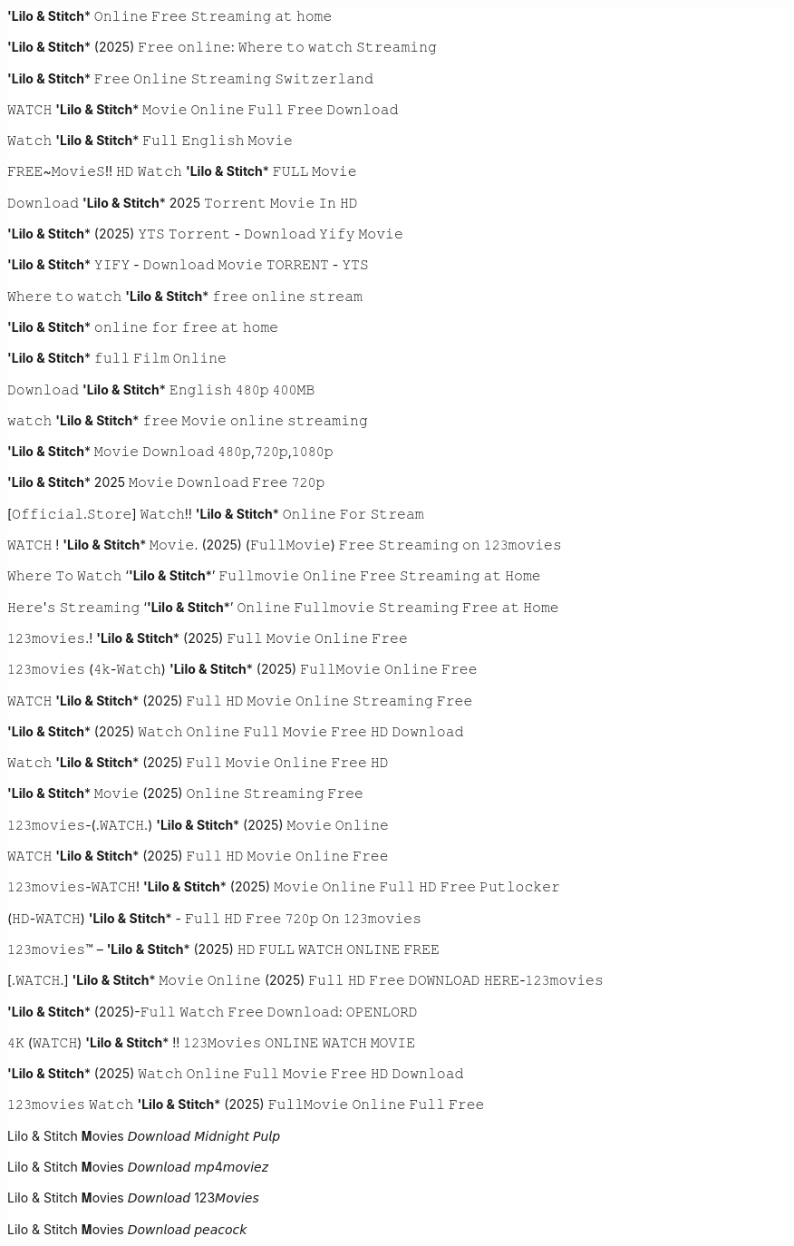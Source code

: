 <p dir="auto"><strong>'Lilo &amp; Stitch</strong>* 𝙾𝚗𝚕𝚒𝚗𝚎 𝙵𝚛𝚎𝚎 𝚂𝚝𝚛𝚎𝚊𝚖𝚒𝚗𝚐 𝚊𝚝 𝚑𝚘𝚖𝚎</p>
<p dir="auto"><strong>'Lilo &amp; Stitch</strong>* (2025) 𝙵𝚛𝚎𝚎 𝚘𝚗𝚕𝚒𝚗𝚎: 𝚆𝚑𝚎𝚛𝚎 𝚝𝚘 𝚠𝚊𝚝𝚌𝚑 𝚂𝚝𝚛𝚎𝚊𝚖𝚒𝚗𝚐</p>
<p dir="auto"><strong>'Lilo &amp; Stitch</strong>* 𝙵𝚛𝚎𝚎 𝙾𝚗𝚕𝚒𝚗𝚎 𝚂𝚝𝚛𝚎𝚊𝚖𝚒𝚗𝚐 𝚂𝚠𝚒𝚝𝚣𝚎𝚛𝚕𝚊𝚗𝚍</p>
<p dir="auto">𝚆𝙰𝚃𝙲𝙷<span>&nbsp;</span><strong>'Lilo &amp; Stitch</strong>* 𝙼𝚘𝚟𝚒𝚎 𝙾𝚗𝚕𝚒𝚗𝚎 𝙵𝚞𝚕𝚕 𝙵𝚛𝚎𝚎 𝙳𝚘𝚠𝚗𝚕𝚘𝚊𝚍</p>
<p dir="auto">𝚆𝚊𝚝𝚌𝚑<span>&nbsp;</span><strong>'Lilo &amp; Stitch</strong>* 𝙵𝚞𝚕𝚕 𝙴𝚗𝚐𝚕𝚒𝚜𝚑 𝙼𝚘𝚟𝚒𝚎</p>
<p dir="auto">𝙵𝚁𝙴𝙴~𝙼𝚘𝚟𝚒𝚎𝚂!! 𝙷𝙳 𝚆𝚊𝚝𝚌𝚑<span>&nbsp;</span><strong>'Lilo &amp; Stitch</strong>* 𝙵𝚄𝙻𝙻 𝙼𝚘𝚟𝚒𝚎</p>
<p dir="auto">𝙳𝚘𝚠𝚗𝚕𝚘𝚊𝚍<span>&nbsp;</span><strong>'Lilo &amp; Stitch</strong>* 2025 𝚃𝚘𝚛𝚛𝚎𝚗𝚝 𝙼𝚘𝚟𝚒𝚎 𝙸𝚗 𝙷𝙳</p>
<p dir="auto"><strong>'Lilo &amp; Stitch</strong>* (2025) 𝚈𝚃𝚂 𝚃𝚘𝚛𝚛𝚎𝚗𝚝 - 𝙳𝚘𝚠𝚗𝚕𝚘𝚊𝚍 𝚈𝚒𝚏𝚢 𝙼𝚘𝚟𝚒𝚎</p>
<p dir="auto"><strong>'Lilo &amp; Stitch</strong>* 𝚈𝙸𝙵𝚈 - 𝙳𝚘𝚠𝚗𝚕𝚘𝚊𝚍 𝙼𝚘𝚟𝚒𝚎 𝚃𝙾𝚁𝚁𝙴𝙽𝚃 - 𝚈𝚃𝚂</p>
<p dir="auto">𝚆𝚑𝚎𝚛𝚎 𝚝𝚘 𝚠𝚊𝚝𝚌𝚑<span>&nbsp;</span><strong>'Lilo &amp; Stitch</strong>* 𝚏𝚛𝚎𝚎 𝚘𝚗𝚕𝚒𝚗𝚎 𝚜𝚝𝚛𝚎𝚊𝚖</p>
<p dir="auto"><strong>'Lilo &amp; Stitch</strong>* 𝚘𝚗𝚕𝚒𝚗𝚎 𝚏𝚘𝚛 𝚏𝚛𝚎𝚎 𝚊𝚝 𝚑𝚘𝚖𝚎</p>
<p dir="auto"><strong>'Lilo &amp; Stitch</strong>* 𝚏𝚞𝚕𝚕 𝙵𝚒𝚕𝚖 𝙾𝚗𝚕𝚒𝚗𝚎</p>
<p dir="auto">𝙳𝚘𝚠𝚗𝚕𝚘𝚊𝚍<span>&nbsp;</span><strong>'Lilo &amp; Stitch</strong>* 𝙴𝚗𝚐𝚕𝚒𝚜𝚑 𝟺𝟾𝟶𝚙 𝟺𝟶𝟶𝙼𝙱</p>
<p dir="auto">𝚠𝚊𝚝𝚌𝚑<span>&nbsp;</span><strong>'Lilo &amp; Stitch</strong>* 𝚏𝚛𝚎𝚎 𝙼𝚘𝚟𝚒𝚎 𝚘𝚗𝚕𝚒𝚗𝚎 𝚜𝚝𝚛𝚎𝚊𝚖𝚒𝚗𝚐</p>
<p dir="auto"><strong>'Lilo &amp; Stitch</strong>* 𝙼𝚘𝚟𝚒𝚎 𝙳𝚘𝚠𝚗𝚕𝚘𝚊𝚍 𝟺𝟾𝟶𝚙,𝟽𝟸𝟶𝚙,𝟷𝟶𝟾𝟶𝚙</p>
<p dir="auto"><strong>'Lilo &amp; Stitch</strong>* 2025 𝙼𝚘𝚟𝚒𝚎 𝙳𝚘𝚠𝚗𝚕𝚘𝚊𝚍 𝙵𝚛𝚎𝚎 𝟽𝟸𝟶𝚙</p>
<p dir="auto">[𝙾𝚏𝚏𝚒𝚌𝚒𝚊𝚕.𝚂𝚝𝚘𝚛𝚎] 𝚆𝚊𝚝𝚌𝚑!!<span>&nbsp;</span><strong>'Lilo &amp; Stitch</strong>* 𝙾𝚗𝚕𝚒𝚗𝚎 𝙵𝚘𝚛 𝚂𝚝𝚛𝚎𝚊𝚖</p>
<p dir="auto">𝚆𝙰𝚃𝙲𝙷 !<span>&nbsp;</span><strong>'Lilo &amp; Stitch</strong>* 𝙼𝚘𝚟𝚒𝚎. (2025) (𝙵𝚞𝚕𝚕𝙼𝚘𝚟𝚒𝚎) 𝙵𝚛𝚎𝚎 𝚂𝚝𝚛𝚎𝚊𝚖𝚒𝚗𝚐 𝚘𝚗 𝟷𝟸𝟹𝚖𝚘𝚟𝚒𝚎𝚜</p>
<p dir="auto">𝚆𝚑𝚎𝚛𝚎 𝚃𝚘 𝚆𝚊𝚝𝚌𝚑 &lsquo;<strong>'Lilo &amp; Stitch</strong>*&rsquo; 𝙵𝚞𝚕𝚕𝚖𝚘𝚟𝚒𝚎 𝙾𝚗𝚕𝚒𝚗𝚎 𝙵𝚛𝚎𝚎 𝚂𝚝𝚛𝚎𝚊𝚖𝚒𝚗𝚐 𝚊𝚝 𝙷𝚘𝚖𝚎</p>
<p dir="auto">𝙷𝚎𝚛𝚎'𝚜 𝚂𝚝𝚛𝚎𝚊𝚖𝚒𝚗𝚐 &lsquo;<strong>'Lilo &amp; Stitch</strong>*&rsquo; 𝙾𝚗𝚕𝚒𝚗𝚎 𝙵𝚞𝚕𝚕𝚖𝚘𝚟𝚒𝚎 𝚂𝚝𝚛𝚎𝚊𝚖𝚒𝚗𝚐 𝙵𝚛𝚎𝚎 𝚊𝚝 𝙷𝚘𝚖𝚎</p>
<p dir="auto">𝟷𝟸𝟹𝚖𝚘𝚟𝚒𝚎𝚜.!<span>&nbsp;</span><strong>'Lilo &amp; Stitch</strong>* (2025) 𝙵𝚞𝚕𝚕 𝙼𝚘𝚟𝚒𝚎 𝙾𝚗𝚕𝚒𝚗𝚎 𝙵𝚛𝚎𝚎</p>
<p dir="auto">𝟷𝟸𝟹𝚖𝚘𝚟𝚒𝚎𝚜 (𝟺𝚔-𝚆𝚊𝚝𝚌𝚑)<span>&nbsp;</span><strong>'Lilo &amp; Stitch</strong>* (2025) 𝙵𝚞𝚕𝚕𝙼𝚘𝚟𝚒𝚎 𝙾𝚗𝚕𝚒𝚗𝚎 𝙵𝚛𝚎𝚎</p>
<p dir="auto">𝚆𝙰𝚃𝙲𝙷<span>&nbsp;</span><strong>'Lilo &amp; Stitch</strong>* (2025) 𝙵𝚞𝚕𝚕 𝙷𝙳 𝙼𝚘𝚟𝚒𝚎 𝙾𝚗𝚕𝚒𝚗𝚎 𝚂𝚝𝚛𝚎𝚊𝚖𝚒𝚗𝚐 𝙵𝚛𝚎𝚎</p>
<p dir="auto"><strong>'Lilo &amp; Stitch</strong>* (2025) 𝚆𝚊𝚝𝚌𝚑 𝙾𝚗𝚕𝚒𝚗𝚎 𝙵𝚞𝚕𝚕 𝙼𝚘𝚟𝚒𝚎 𝙵𝚛𝚎𝚎 𝙷𝙳 𝙳𝚘𝚠𝚗𝚕𝚘𝚊𝚍</p>
<p dir="auto">𝚆𝚊𝚝𝚌𝚑<span>&nbsp;</span><strong>'Lilo &amp; Stitch</strong>* (2025) 𝙵𝚞𝚕𝚕 𝙼𝚘𝚟𝚒𝚎 𝙾𝚗𝚕𝚒𝚗𝚎 𝙵𝚛𝚎𝚎 𝙷𝙳</p>
<p dir="auto"><strong>'Lilo &amp; Stitch</strong>* 𝙼𝚘𝚟𝚒𝚎 (2025) 𝙾𝚗𝚕𝚒𝚗𝚎 𝚂𝚝𝚛𝚎𝚊𝚖𝚒𝚗𝚐 𝙵𝚛𝚎𝚎</p>
<p dir="auto">𝟷𝟸𝟹𝚖𝚘𝚟𝚒𝚎𝚜-(.𝚆𝙰𝚃𝙲𝙷.)<span>&nbsp;</span><strong>'Lilo &amp; Stitch</strong>* (2025) 𝙼𝚘𝚟𝚒𝚎 𝙾𝚗𝚕𝚒𝚗𝚎</p>
<p dir="auto">𝚆𝙰𝚃𝙲𝙷<span>&nbsp;</span><strong>'Lilo &amp; Stitch</strong>* (2025) 𝙵𝚞𝚕𝚕 𝙷𝙳 𝙼𝚘𝚟𝚒𝚎 𝙾𝚗𝚕𝚒𝚗𝚎 𝙵𝚛𝚎𝚎</p>
<p dir="auto">𝟷𝟸𝟹𝚖𝚘𝚟𝚒𝚎𝚜-𝚆𝙰𝚃𝙲𝙷!<span>&nbsp;</span><strong>'Lilo &amp; Stitch</strong>* (2025) 𝙼𝚘𝚟𝚒𝚎 𝙾𝚗𝚕𝚒𝚗𝚎 𝙵𝚞𝚕𝚕 𝙷𝙳 𝙵𝚛𝚎𝚎 𝙿𝚞𝚝𝚕𝚘𝚌𝚔𝚎𝚛</p>
<p dir="auto">(𝙷𝙳-𝚆𝙰𝚃𝙲𝙷)<span>&nbsp;</span><strong>'Lilo &amp; Stitch</strong>* - 𝙵𝚞𝚕𝚕 𝙷𝙳 𝙵𝚛𝚎𝚎 𝟽𝟸𝟶𝚙 𝙾𝚗 𝟷𝟸𝟹𝚖𝚘𝚟𝚒𝚎𝚜</p>
<p dir="auto">𝟷𝟸𝟹𝚖𝚘𝚟𝚒𝚎𝚜&trade; &ndash;<span>&nbsp;</span><strong>'Lilo &amp; Stitch</strong>* (2025) 𝙷𝙳 𝙵𝚄𝙻𝙻 𝚆𝙰𝚃𝙲𝙷 𝙾𝙽𝙻𝙸𝙽𝙴 𝙵𝚁𝙴𝙴</p>
<p dir="auto">[.𝚆𝙰𝚃𝙲𝙷.]<span>&nbsp;</span><strong>'Lilo &amp; Stitch</strong>* 𝙼𝚘𝚟𝚒𝚎 𝙾𝚗𝚕𝚒𝚗𝚎 (2025) 𝙵𝚞𝚕𝚕 𝙷𝙳 𝙵𝚛𝚎𝚎 𝙳𝙾𝚆𝙽𝙻𝙾𝙰𝙳 𝙷𝙴𝚁𝙴-𝟷𝟸𝟹𝚖𝚘𝚟𝚒𝚎𝚜</p>
<p dir="auto"><strong>'Lilo &amp; Stitch</strong>* (2025)-𝙵𝚞𝚕𝚕 𝚆𝚊𝚝𝚌𝚑 𝙵𝚛𝚎𝚎 𝙳𝚘𝚠𝚗𝚕𝚘𝚊𝚍: 𝙾𝙿𝙴𝙽𝙻𝙾𝚁𝙳</p>
<p dir="auto">𝟺𝙺 (𝚆𝙰𝚃𝙲𝙷)<span>&nbsp;</span><strong>'Lilo &amp; Stitch</strong>* !! 𝟷𝟸𝟹𝙼𝚘𝚟𝚒𝚎𝚜 𝙾𝙽𝙻𝙸𝙽𝙴 𝚆𝙰𝚃𝙲𝙷 𝙼𝙾𝚅𝙸𝙴</p>
<p dir="auto"><strong>'Lilo &amp; Stitch</strong>* (2025) 𝚆𝚊𝚝𝚌𝚑 𝙾𝚗𝚕𝚒𝚗𝚎 𝙵𝚞𝚕𝚕 𝙼𝚘𝚟𝚒𝚎 𝙵𝚛𝚎𝚎 𝙷𝙳 𝙳𝚘𝚠𝚗𝚕𝚘𝚊𝚍</p>
<p dir="auto">𝟷𝟸𝟹𝚖𝚘𝚟𝚒𝚎𝚜 𝚆𝚊𝚝𝚌𝚑<span>&nbsp;</span><strong>'Lilo &amp; Stitch</strong>* (2025) 𝙵𝚞𝚕𝚕𝙼𝚘𝚟𝚒𝚎 𝙾𝚗𝚕𝚒𝚗𝚎 𝙵𝚞𝚕𝚕 𝙵𝚛𝚎𝚎</p>
<p dir="auto">Lilo &amp; Stitch 𝐌ovies 𝘋𝘰𝘸𝘯𝘭𝘰𝘢𝘥 𝘔𝘪𝘥𝘯𝘪𝘨𝘩𝘵 𝘗𝘶𝘭𝘱</p>
<p dir="auto">Lilo &amp; Stitch 𝐌ovies 𝘋𝘰𝘸𝘯𝘭𝘰𝘢𝘥 𝘮𝘱4𝘮𝘰𝘷𝘪𝘦𝘻</p>
<p dir="auto">Lilo &amp; Stitch 𝐌ovies 𝘋𝘰𝘸𝘯𝘭𝘰𝘢𝘥 123𝘔𝘰𝘷𝘪𝘦𝘴</p>
<p dir="auto">Lilo &amp; Stitch 𝐌ovies 𝘋𝘰𝘸𝘯𝘭𝘰𝘢𝘥 𝘱𝘦𝘢𝘤𝘰𝘤𝘬</p>